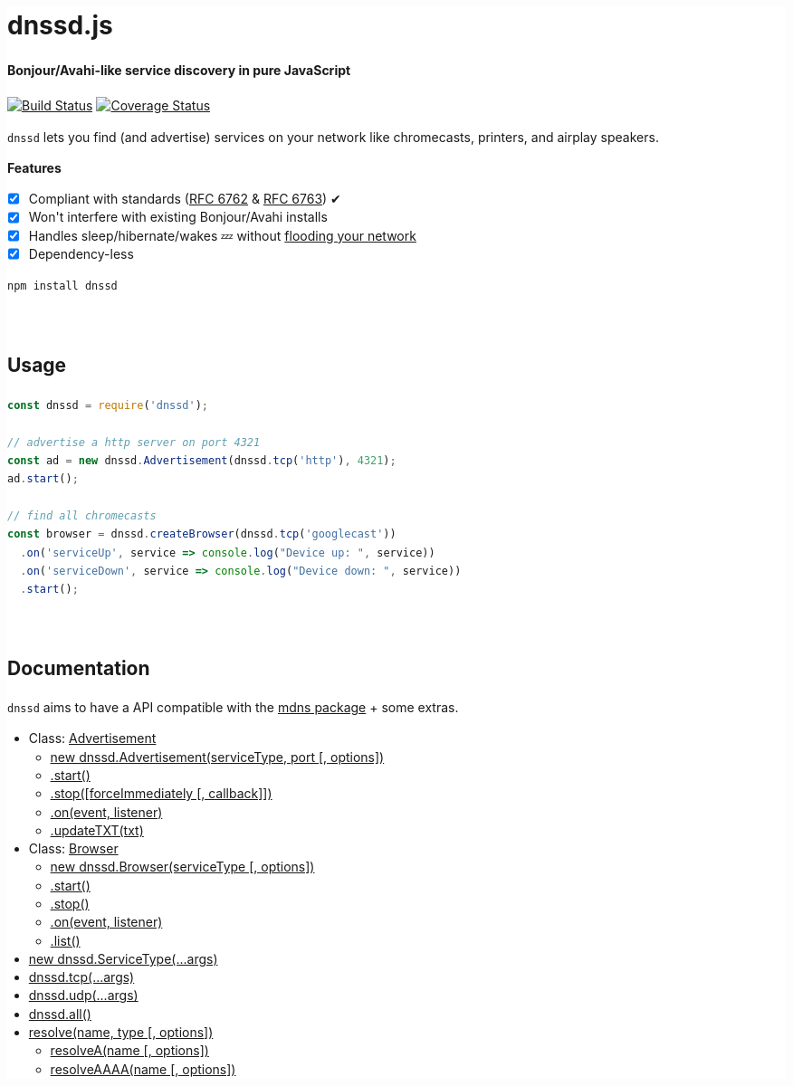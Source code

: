 # dnssd.js
#### Bonjour/Avahi-like service discovery in pure JavaScript

[![Build Status](https://travis-ci.org/DeMille/dnssd.js.svg?branch=master)](https://travis-ci.org/DeMille/dnssd.js) [![Coverage Status](https://coveralls.io/repos/github/DeMille/dnssd.js/badge.svg?branch=master)](https://coveralls.io/github/DeMille/dnssd.js?branch=master)

`dnssd` lets you find (and advertise) services on your network like chromecasts, printers, and airplay speakers.

**Features**
- [x] Compliant with standards ([RFC 6762][6762] & [RFC 6763][6763]) ✔
- [x] Won't interfere with existing Bonjour/Avahi installs
- [x] Handles sleep/hibernate/wakes 💤 without [flooding your network][flood]
- [x] Dependency-less

```
npm install dnssd
```

[6762]: https://tools.ietf.org/html/rfc6762
[6763]: https://tools.ietf.org/html/rfc6763
[flood]: https://www.engadget.com/2018/01/16/google-chromecast-messing-wifi-connections/

<br/>


## Usage
```js
const dnssd = require('dnssd');

// advertise a http server on port 4321
const ad = new dnssd.Advertisement(dnssd.tcp('http'), 4321);
ad.start();

// find all chromecasts
const browser = dnssd.createBrowser(dnssd.tcp('googlecast'))
  .on('serviceUp', service => console.log("Device up: ", service))
  .on('serviceDown', service => console.log("Device down: ", service))
  .start();
```

<br/>


## Documentation
`dnssd` aims to have a API compatible with the [mdns package](https://github.com/agnat/node_mdns) + some extras.

- Class: [Advertisement](#user-content-new-advertisement)
  + [new dnssd.Advertisement(serviceType, port [, options])](#user-content-new-advertisement)
  + [.start()](#user-content-advertisement-start)
  + [.stop([forceImmediately [, callback]])](#user-content-advertisement-stop)
  + [.on(event, listener)](#user-content-advertisement-on)
  + [.updateTXT(txt)](#user-content-advertisement-update-txt)
- Class: [Browser](#user-content-new-browser)
  + [new dnssd.Browser(serviceType [, options])](#user-content-new-browser)
  + [.start()](#user-content-browser-start)
  + [.stop()](#user-content-browser-stop)
  + [.on(event, listener)](#user-content-browser-on)
  + [.list()](#user-content-browser-list)
- [new dnssd.ServiceType(...args)](#user-content-new-servicetype)
- [dnssd.tcp(...args)](#user-content-tcp)
- [dnssd.udp(...args)](#user-content-udp)
- [dnssd.all()](#user-content-all)
- [resolve(name, type [, options])](#user-content-resolve)
  + [resolveA(name [, options])](#user-content-resolve-a)
  + [resolveAAAA(name [, options])](#user-content-resolve-aaaa)